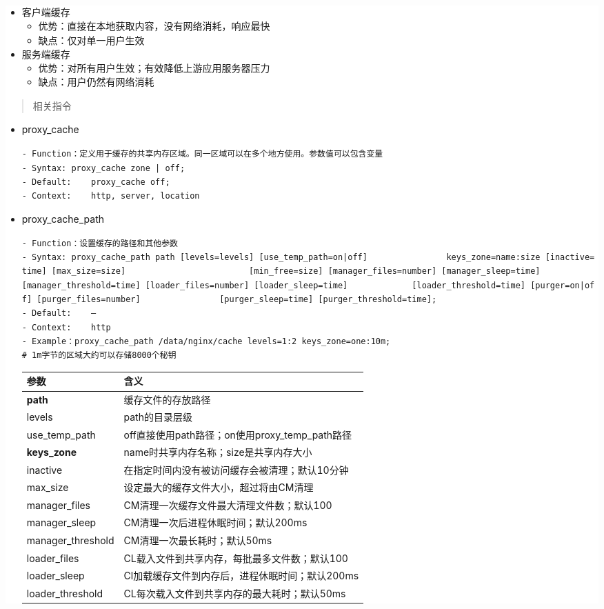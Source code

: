 - 客户端缓存
  - 优势：直接在本地获取内容，没有网络消耗，响应最快
  - 缺点：仅对单一用户生效
- 服务端缓存
  - 优势：对所有用户生效；有效降低上游应用服务器压力
  - 缺点：用户仍然有网络消耗



> 相关指令

- proxy_cache

  ```
  - Function：定义用于缓存的共享内存区域。同一区域可以在多个地方使用。参数值可以包含变量 
  - Syntax:	proxy_cache zone | off;
  - Default:	proxy_cache off;
  - Context:	http, server, location
  
  ```

  

- proxy_cache_path

  ```
  - Function：设置缓存的路径和其他参数
  - Syntax:	proxy_cache_path path [levels=levels] [use_temp_path=on|off] 				keys_zone=name:size [inactive=time] [max_size=size] 						[min_free=size] [manager_files=number] [manager_sleep=time] 				[manager_threshold=time] [loader_files=number] [loader_sleep=time] 			   [loader_threshold=time] [purger=on|off] [purger_files=number] 				[purger_sleep=time] [purger_threshold=time];
  - Default:	—
  - Context:	http
  - Example：proxy_cache_path /data/nginx/cache levels=1:2 keys_zone=one:10m;
  # 1m字节的区域大约可以存储8000个秘钥
  ```

  | 参数              | 含义                                            |
  | ----------------- | ----------------------------------------------- |
  | **path**          | 缓存文件的存放路径                              |
  | levels            | path的目录层级                                  |
  | use_temp_path     | off直接使用path路径；on使用proxy_temp_path路径  |
  | **keys_zone**     | name时共享内存名称；size是共享内存大小          |
  | inactive          | 在指定时间内没有被访问缓存会被清理；默认10分钟  |
  | max_size          | 设定最大的缓存文件大小，超过将由CM清理          |
  | manager_files     | CM清理一次缓存文件最大清理文件数；默认100       |
  | manager_sleep     | CM清理一次后进程休眠时间；默认200ms             |
  | manager_threshold | CM清理一次最长耗时；默认50ms                    |
  | loader_files      | CL载入文件到共享内存，每批最多文件数；默认100   |
  | loader_sleep      | Cl加载缓存文件到内存后，进程休眠时间；默认200ms |
  | loader_threshold  | CL每次载入文件到共享内存的最大耗时；默认50ms    |
